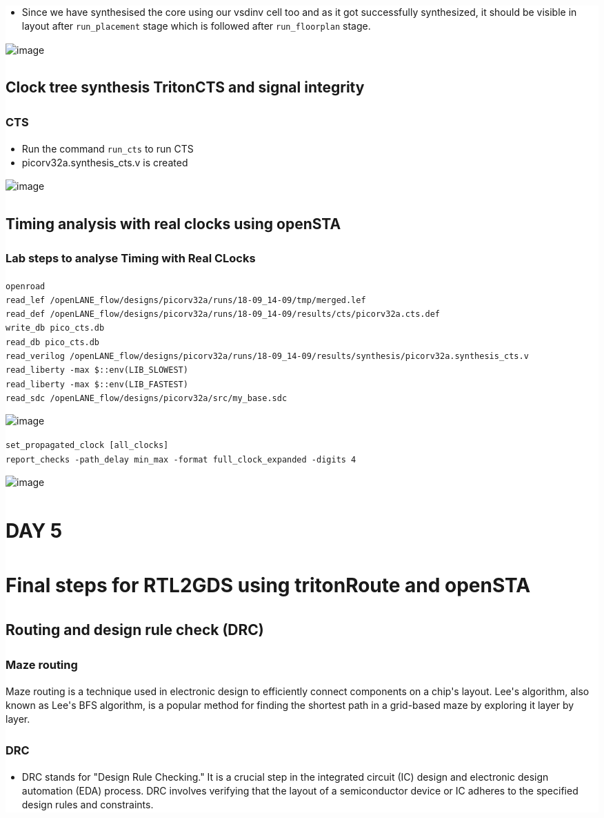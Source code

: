 + Since we have synthesised the core using our vsdinv cell too and as it got successfully synthesized, it should be visible in layout after `run_placement` stage which is followed after `run_floorplan` stage.

![image](https://github.com/RohithNagesh/PES_PhyDesign/assets/103078929/e1a89d1a-dc46-451e-b21b-120e3cc37f79)

## Clock tree synthesis TritonCTS and signal integrity
### CTS
- Run the command `run_cts` to run CTS
- picorv32a.synthesis_cts.v is created 

![image](https://github.com/RohithNagesh/PES_PhyDesign/assets/103078929/e41008c1-def4-4f95-9c63-3aac65867ac8)

## Timing analysis with real clocks using openSTA
### Lab steps to analyse Timing with Real CLocks
```
openroad
read_lef /openLANE_flow/designs/picorv32a/runs/18-09_14-09/tmp/merged.lef
read_def /openLANE_flow/designs/picorv32a/runs/18-09_14-09/results/cts/picorv32a.cts.def
write_db pico_cts.db
read_db pico_cts.db
read_verilog /openLANE_flow/designs/picorv32a/runs/18-09_14-09/results/synthesis/picorv32a.synthesis_cts.v
read_liberty -max $::env(LIB_SLOWEST)
read_liberty -max $::env(LIB_FASTEST)
read_sdc /openLANE_flow/designs/picorv32a/src/my_base.sdc
```
![image](https://github.com/RohithNagesh/PES_PhyDesign/assets/103078929/ed84d729-2ca8-4023-b556-755a46167905)

```
set_propagated_clock [all_clocks]
report_checks -path_delay min_max -format full_clock_expanded -digits 4
```
![image](https://github.com/RohithNagesh/PES_PhyDesign/assets/103078929/4802307e-7a38-484d-ba9e-7fa3c831f784)

# DAY 5
# Final steps for RTL2GDS using tritonRoute and openSTA
## Routing and design rule check (DRC)
### Maze routing
Maze routing is a technique used in electronic design to efficiently connect components on a chip's layout. Lee's algorithm, also known as Lee's BFS algorithm, is a popular method for finding the shortest path in a grid-based maze by exploring it layer by layer.

### DRC
- DRC stands for "Design Rule Checking." It is a crucial step in the integrated circuit (IC) design and electronic design automation (EDA) process. DRC involves verifying that the layout of a semiconductor device or IC adheres to the specified design rules and constraints.
